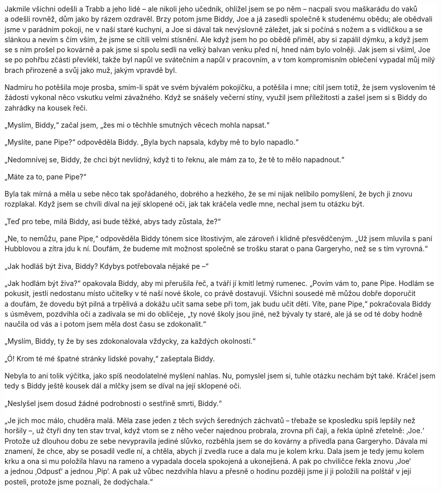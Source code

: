 Jakmile všichni odešli a Trabb a jeho lidé – ale nikoli jeho učedník, ohlížel jsem se po něm – nacpali svou maškarádu do vaků a odešli rovněž, dům jako by rázem ozdravěl. Brzy potom jsme Biddy, Joe a já zasedli společně k studenému obědu; ale obědvali jsme v parádním pokoji, ne v naší staré kuchyni, a Joe si dával tak nevýslovně záležet, jak si počíná s nožem a s vidličkou a se slánkou a nevím s čím vším, že jsme se cítili velmi stísnění. Ale když jsem ho po obědě přiměl, aby si zapálil dýmku, a když jsem se s ním prošel po kovárně a pak jsme si spolu sedli na velký balvan venku před ní, hned nám bylo volněji. Jak jsem si všiml, Joe se po pohřbu zčásti převlékl, takže byl napůl ve svátečním a napůl v pracovním, a v tom kompromisním oblečení vypadal můj milý brach přirozeně a svůj jako muž, jakým vpravdě byl.

Nadmíru ho potěšila moje prosba, smím-li spát ve svém bývalém pokojíčku, a potěšila i mne; cítil jsem totiž, že jsem vyslovením té žádosti vykonal něco vskutku velmi závažného. Když se snášely večerní stíny, využil jsem příležitosti a zašel jsem si s Biddy do zahrádky na kousek řeči.

„Myslím, Biddy,“ začal jsem, „žes mi o těchhle smutných věcech mohla napsat.“

„Myslíte, pane Pipe?“ odpověděla Biddy. „Byla bych napsala, kdyby mě to bylo napadlo.“

„Nedomnívej se, Biddy, že chci být nevlídný, když ti to řeknu, ale mám za to, že tě to mělo napadnout.“

„Máte za to, pane Pipe?“

Byla tak mírná a měla u sebe něco tak spořádaného, dobrého a hezkého, že se mi nijak nelíbilo pomyšlení, že bych ji znovu rozplakal. Když jsem se chvíli díval na její sklopené oči, jak tak kráčela vedle mne, nechal jsem tu otázku být.

„Teď pro tebe, milá Biddy, asi bude těžké, abys tady zůstala, že?“

„Ne, to nemůžu, pane Pipe,“ odpověděla Biddy tónem sice lítostivým, ale zároveň i klidně přesvědčeným. „Už jsem mluvila s paní Hubblovou a zítra jdu k ní. Doufám, že budeme mít možnost společně se trošku starat o pana Gargeryho, než se s tím vyrovná.“

„Jak hodláš být živa, Biddy? Kdybys potřebovala nějaké pe –“

„Jak hodlám být živa?“ opakovala Biddy, aby mi přerušila řeč, a tváří jí kmitl letmý rumenec. „Povím vám to, pane Pipe. Hodlám se pokusit, jestli nedostanu místo učitelky v té naší nové škole, co právě dostavují. Všichni sousedé mě můžou dobře doporučit a doufám, že dovedu být pilná a trpělivá a dokážu učit sama sebe při tom, jak budu učit děti. Víte, pane Pipe,“ pokračovala Biddy s úsměvem, pozdvihla oči a zadívala se mi do obličeje, „ty nové školy jsou jiné, než bývaly ty staré, ale já se od té doby hodně naučila od vás a i potom jsem měla dost času se zdokonalit.“

„Myslím, Biddy, ty že by ses zdokonalovala vždycky, za každých okolností.“

„Ó! Krom té mé špatné stránky lidské povahy,“ zašeptala Biddy.

Nebyla to ani tolik výčitka, jako spíš neodolatelné myšlení nahlas. Nu, pomyslel jsem si, tuhle otázku nechám být také. Kráčel jsem tedy s Biddy ještě kousek dál a mlčky jsem se díval na její sklopené oči.

„Neslyšel jsem dosud žádné podrobnosti o sestřině smrti, Biddy.“

„Je jich moc málo, chuděra malá. Měla zase jeden z těch svých šeredných záchvatů – třebaže se kposledku spíš lepšily než horšily –, už čtyři dny ten stav trval, když vtom se z něho večer najednou probrala, zrovna při čaji, a řekla úplně zřetelně: ‚Joe.‘ Protože už dlouhou dobu ze sebe nevypravila jediné slůvko, rozběhla jsem se do kovárny a přivedla pana Gargeryho. Dávala mi znamení, že chce, aby se posadil vedle ní, a chtěla, abych jí zvedla ruce a dala mu je kolem krku. Dala jsem je tedy jemu kolem krku a ona si mu položila hlavu na rameno a vypadala docela spokojená a ukonejšená. A pak po chviličce řekla znovu ‚Joe‘ a jednou ‚Odpusť‘ a jednou ‚Pip‘. A pak už vůbec nezdvihla hlavu a přesně o hodinu později jsme jí ji položili na polštář v její posteli, protože jsme poznali, že dodýchala.“
